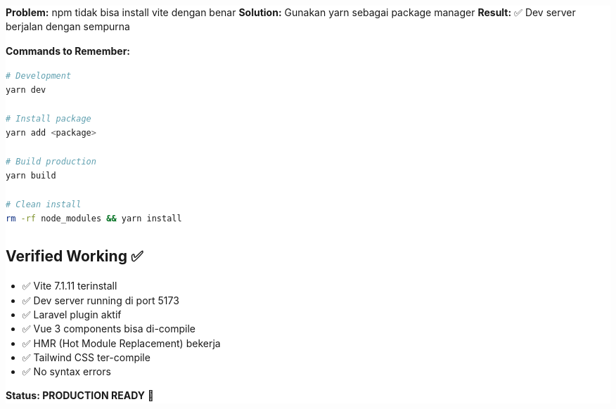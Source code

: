 **Problem:** npm tidak bisa install vite dengan benar
**Solution:** Gunakan yarn sebagai package manager
**Result:** ✅ Dev server berjalan dengan sempurna

**Commands to Remember:**
```bash
# Development
yarn dev

# Install package
yarn add <package>

# Build production
yarn build

# Clean install
rm -rf node_modules && yarn install
```

## Verified Working ✅

- ✅ Vite 7.1.11 terinstall
- ✅ Dev server running di port 5173
- ✅ Laravel plugin aktif
- ✅ Vue 3 components bisa di-compile
- ✅ HMR (Hot Module Replacement) bekerja
- ✅ Tailwind CSS ter-compile
- ✅ No syntax errors

**Status: PRODUCTION READY** 🎉
